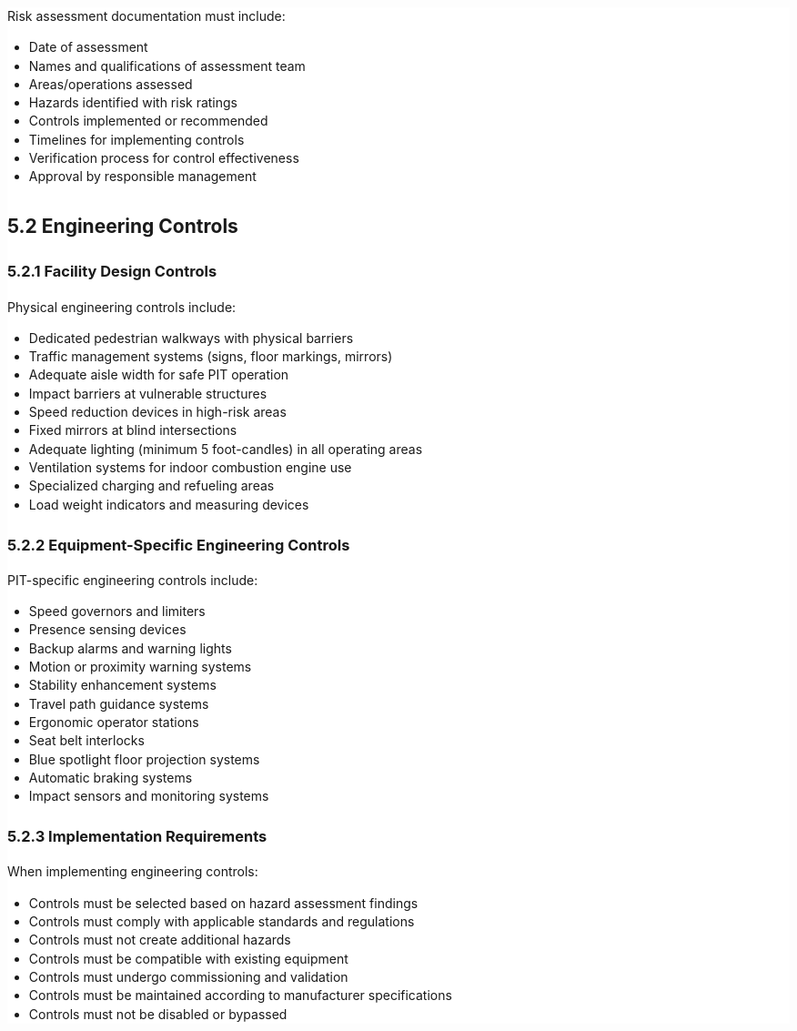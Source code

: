 Risk assessment documentation must include:
- Date of assessment
- Names and qualifications of assessment team
- Areas/operations assessed
- Hazards identified with risk ratings
- Controls implemented or recommended
- Timelines for implementing controls
- Verification process for control effectiveness
- Approval by responsible management

## 5.2 Engineering Controls

### 5.2.1 Facility Design Controls

Physical engineering controls include:
- Dedicated pedestrian walkways with physical barriers
- Traffic management systems (signs, floor markings, mirrors)
- Adequate aisle width for safe PIT operation
- Impact barriers at vulnerable structures
- Speed reduction devices in high-risk areas
- Fixed mirrors at blind intersections
- Adequate lighting (minimum 5 foot-candles) in all operating areas
- Ventilation systems for indoor combustion engine use
- Specialized charging and refueling areas
- Load weight indicators and measuring devices

### 5.2.2 Equipment-Specific Engineering Controls

PIT-specific engineering controls include:
- Speed governors and limiters
- Presence sensing devices
- Backup alarms and warning lights
- Motion or proximity warning systems
- Stability enhancement systems
- Travel path guidance systems
- Ergonomic operator stations
- Seat belt interlocks
- Blue spotlight floor projection systems
- Automatic braking systems
- Impact sensors and monitoring systems

### 5.2.3 Implementation Requirements

When implementing engineering controls:
- Controls must be selected based on hazard assessment findings
- Controls must comply with applicable standards and regulations
- Controls must not create additional hazards
- Controls must be compatible with existing equipment
- Controls must undergo commissioning and validation
- Controls must be maintained according to manufacturer specifications
- Controls must not be disabled or bypassed
